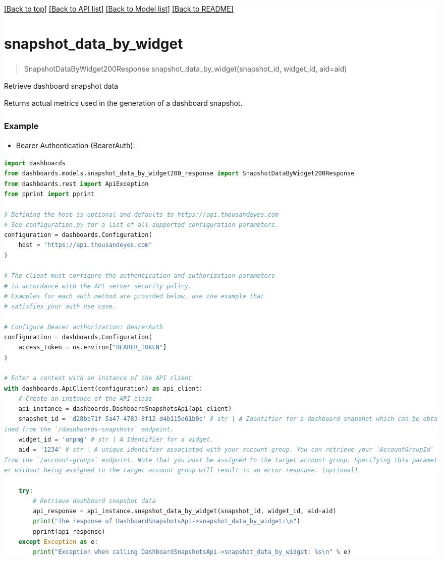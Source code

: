 [[Back to top]](#) [[Back to API list]](../README.md#documentation-for-api-endpoints) [[Back to Model list]](../README.md#documentation-for-models) [[Back to README]](../README.md)

# **snapshot_data_by_widget**
> SnapshotDataByWidget200Response snapshot_data_by_widget(snapshot_id, widget_id, aid=aid)

Retrieve dashboard snapshot data

Returns actual metrics used in the generation of a dashboard snapshot. 

### Example

* Bearer Authentication (BearerAuth):

```python
import dashboards
from dashboards.models.snapshot_data_by_widget200_response import SnapshotDataByWidget200Response
from dashboards.rest import ApiException
from pprint import pprint

# Defining the host is optional and defaults to https://api.thousandeyes.com
# See configuration.py for a list of all supported configuration parameters.
configuration = dashboards.Configuration(
    host = "https://api.thousandeyes.com"
)

# The client must configure the authentication and authorization parameters
# in accordance with the API server security policy.
# Examples for each auth method are provided below, use the example that
# satisfies your auth use case.

# Configure Bearer authorization: BearerAuth
configuration = dashboards.Configuration(
    access_token = os.environ["BEARER_TOKEN"]
)

# Enter a context with an instance of the API client
with dashboards.ApiClient(configuration) as api_client:
    # Create an instance of the API class
    api_instance = dashboards.DashboardSnapshotsApi(api_client)
    snapshot_id = 'd28bb71f-5a47-4783-8f12-d4b115e61b0c' # str | A Identifier for a dashboard snapshot which can be obtained from the `/dashboards-snapshots` endpoint.
    widget_id = 'unpmg' # str | A Identifier for a widget.
    aid = '1234' # str | A unique identifier associated with your account group. You can retrieve your `AccountGroupId` from the `/account-groups` endpoint. Note that you must be assigned to the target account group. Specifying this parameter without being assigned to the target account group will result in an error response. (optional)

    try:
        # Retrieve dashboard snapshot data
        api_response = api_instance.snapshot_data_by_widget(snapshot_id, widget_id, aid=aid)
        print("The response of DashboardSnapshotsApi->snapshot_data_by_widget:\n")
        pprint(api_response)
    except Exception as e:
        print("Exception when calling DashboardSnapshotsApi->snapshot_data_by_widget: %s\n" % e)
```
